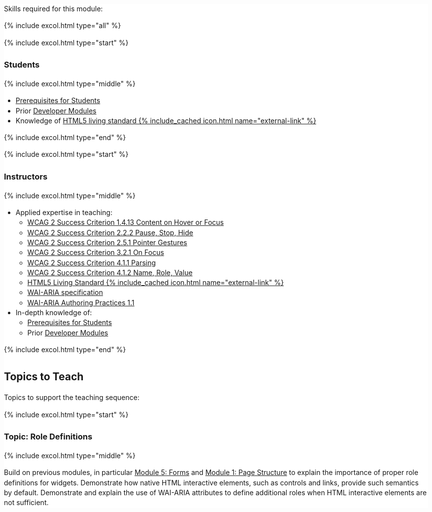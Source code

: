 Skills required for this module:

{% include excol.html type="all" %}

{% include excol.html type="start" %}

### Students

{% include excol.html type="middle" %}

* [Prerequisites for Students](/curricula/developer-modules/#prerequisites-for-students)
* Prior [Developer Modules](/curricula/developer-modules/)
* Knowledge of [HTML5 living standard {% include_cached icon.html name="external-link" %}](https://html.spec.whatwg.org/multipage/)

{% include excol.html type="end" %}

{% include excol.html type="start" %}

### Instructors

{% include excol.html type="middle" %}

* Applied expertise in teaching:
  * [WCAG 2 Success Criterion 1.4.13 Content on Hover or Focus](https://www.w3.org/WAI/WCAG21/quickref/#content-on-hover-or-focus)
  * [WCAG 2 Success Criterion 2.2.2 Pause, Stop, Hide](https://www.w3.org/WAI/WCAG21/quickref/#pause-stop-hide)
  * [WCAG 2 Success Criterion 2.5.1 Pointer Gestures](https://www.w3.org/WAI/WCAG21/quickref/#pointer-gestures)
  * [WCAG 2 Success Criterion 3.2.1 On Focus](https://www.w3.org/WAI/WCAG21/quickref/#on-focus)
  * [WCAG 2 Success Criterion 4.1.1 Parsing](https://www.w3.org/WAI/WCAG21/quickref/#parsing)
  * [WCAG 2 Success Criterion 4.1.2 Name, Role, Value](https://www.w3.org/WAI/WCAG21/quickref/#name-role-value)
  * [HTML5 Living Standard {% include_cached icon.html name="external-link" %}](https://html.spec.whatwg.org/multipage/)
  * [WAI-ARIA specification](https://www.w3.org/TR/wai-aria/)
  * [WAI-ARIA Authoring Practices 1.1](https://www.w3.org/TR/wai-aria-practices/)
* In-depth knowledge of:
  * [Prerequisites for Students](/curricula/developer-modules/#prerequisites-for-students)
  * Prior [Developer Modules](/curricula/developer-modules/)

{% include excol.html type="end" %}

## Topics to Teach

Topics to support the teaching sequence:

{% include excol.html type="start" %}

### Topic: Role Definitions

{% include excol.html type="middle" %}

Build on previous modules, in particular [Module 5: Forms](/curricula/developer-modules/forms/) and [Module 1: Page Structure](/curricula/developer-modules/page-structure/) to explain the importance of proper role definitions for widgets. Demonstrate how native HTML interactive elements, such as controls and links, provide such semantics by default. Demonstrate and explain the use of WAI-ARIA attributes to define additional roles when HTML interactive elements are not sufficient.
